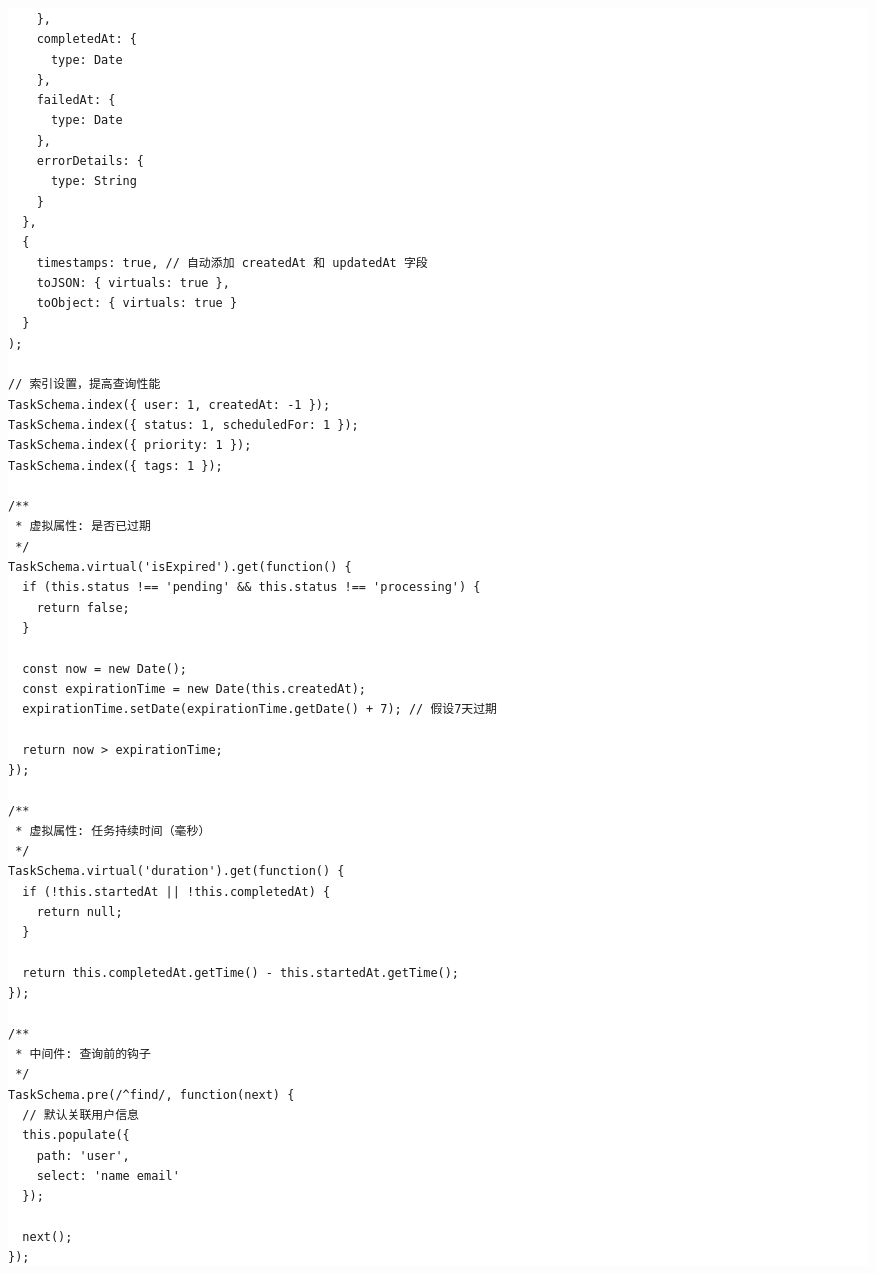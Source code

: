 ```
    },
    completedAt: {
      type: Date
    },
    failedAt: {
      type: Date
    },
    errorDetails: {
      type: String
    }
  },
  {
    timestamps: true, // 自动添加 createdAt 和 updatedAt 字段
    toJSON: { virtuals: true },
    toObject: { virtuals: true }
  }
);

// 索引设置，提高查询性能
TaskSchema.index({ user: 1, createdAt: -1 });
TaskSchema.index({ status: 1, scheduledFor: 1 });
TaskSchema.index({ priority: 1 });
TaskSchema.index({ tags: 1 });

/**
 * 虚拟属性: 是否已过期
 */
TaskSchema.virtual('isExpired').get(function() {
  if (this.status !== 'pending' && this.status !== 'processing') {
    return false;
  }

  const now = new Date();
  const expirationTime = new Date(this.createdAt);
  expirationTime.setDate(expirationTime.getDate() + 7); // 假设7天过期

  return now > expirationTime;
});

/**
 * 虚拟属性: 任务持续时间（毫秒）
 */
TaskSchema.virtual('duration').get(function() {
  if (!this.startedAt || !this.completedAt) {
    return null;
  }

  return this.completedAt.getTime() - this.startedAt.getTime();
});

/**
 * 中间件: 查询前的钩子
 */
TaskSchema.pre(/^find/, function(next) {
  // 默认关联用户信息
  this.populate({
    path: 'user',
    select: 'name email'
  });

  next();
});

```